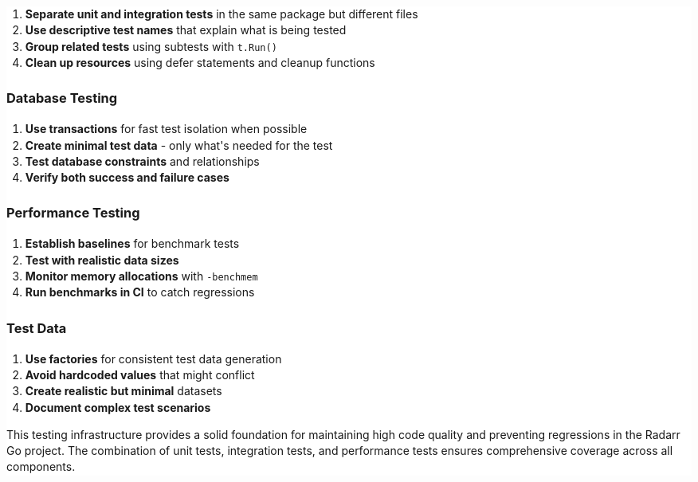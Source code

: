 1. **Separate unit and integration tests** in the same package but different files
2. **Use descriptive test names** that explain what is being tested
3. **Group related tests** using subtests with `t.Run()`
4. **Clean up resources** using defer statements and cleanup functions

### Database Testing

1. **Use transactions** for fast test isolation when possible
2. **Create minimal test data** - only what's needed for the test
3. **Test database constraints** and relationships
4. **Verify both success and failure cases**

### Performance Testing

1. **Establish baselines** for benchmark tests
2. **Test with realistic data sizes**
3. **Monitor memory allocations** with `-benchmem`
4. **Run benchmarks in CI** to catch regressions

### Test Data

1. **Use factories** for consistent test data generation
2. **Avoid hardcoded values** that might conflict
3. **Create realistic but minimal** datasets
4. **Document complex test scenarios**

This testing infrastructure provides a solid foundation for maintaining high code quality and preventing regressions in the Radarr Go project. The combination of unit tests, integration tests, and performance tests ensures comprehensive coverage across all components.
